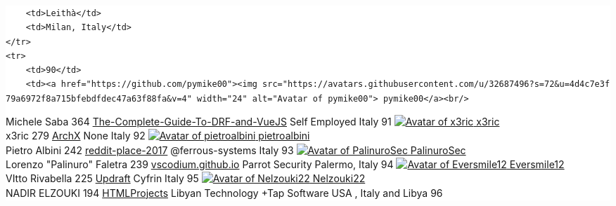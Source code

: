 		<td>Leithà</td>
		<td>Milan, Italy</td>
	</tr>
	<tr>
		<td>90</td>
		<td><a href="https://github.com/pymike00"><img src="https://avatars.githubusercontent.com/u/32687496?s=72&u=4d4c7e3f79a6972f8a715bfebdfdec47a63f88fa&v=4" width="24" alt="Avatar of pymike00"> pymike00</a><br/>
Michele Saba</td>
		<td>364</td>
		<td><a href="https://github.com/pymike00/The-Complete-Guide-To-DRF-and-VueJS">The-Complete-Guide-To-DRF-and-VueJS</a></td>
		<td>Self Employed</td>
		<td>Italy</td>
	</tr>
	<tr>
		<td>91</td>
		<td><a href="https://github.com/x3ric"><img src="https://avatars.githubusercontent.com/u/93117440?s=72&u=2351c3a819574bfca92ae9dc76fbb6de9e1d698d&v=4" width="24" alt="Avatar of x3ric"> x3ric</a><br/>
x3ric</td>
		<td>279</td>
		<td><a href="https://github.com/x3ric/ArchX">ArchX</a></td>
		<td>None</td>
		<td>Italy</td>
	</tr>
	<tr>
		<td>92</td>
		<td><a href="https://github.com/pietroalbini"><img src="https://avatars.githubusercontent.com/u/2299951?s=72&u=8c43b73285fe3e82d464b38b98020290f4bc4882&v=4" width="24" alt="Avatar of pietroalbini"> pietroalbini</a><br/>
Pietro Albini</td>
		<td>242</td>
		<td><a href="https://github.com/pietroalbini/reddit-place-2017">reddit-place-2017</a></td>
		<td>@ferrous-systems</td>
		<td>Italy</td>
	</tr>
	<tr>
		<td>93</td>
		<td><a href="https://github.com/PalinuroSec"><img src="https://avatars.githubusercontent.com/u/4960026?s=72&u=a28e295b132fdca4c75a1cb9db846bd23257c748&v=4" width="24" alt="Avatar of PalinuroSec"> PalinuroSec</a><br/>
Lorenzo "Palinuro" Faletra</td>
		<td>239</td>
		<td><a href="https://github.com/VSCodium/vscodium.github.io">vscodium.github.io</a></td>
		<td>Parrot Security</td>
		<td>Palermo, Italy</td>
	</tr>
	<tr>
		<td>94</td>
		<td><a href="https://github.com/Eversmile12"><img src="https://avatars.githubusercontent.com/u/72762629?s=72&u=8ef2c054d83543c5a9a6f52bc83b00de3f0c775c&v=4" width="24" alt="Avatar of Eversmile12"> Eversmile12</a><br/>
VItto Rivabella</td>
		<td>225</td>
		<td><a href="https://github.com/Cyfrin/Updraft">Updraft</a></td>
		<td>Cyfrin</td>
		<td>Italy</td>
	</tr>
	<tr>
		<td>95</td>
		<td><a href="https://github.com/Nelzouki22"><img src="https://avatars.githubusercontent.com/u/105569840?s=72&u=3ad48f0e8a0974d671e9537266ca7cb01253fe1d&v=4" width="24" alt="Avatar of Nelzouki22"> Nelzouki22</a><br/>
NADIR ELZOUKI</td>
		<td>194</td>
		<td><a href="https://github.com/Nelzouki22/HTMLProjects">HTMLProjects</a></td>
		<td>Libyan Technology +Tap Software </td>
		<td>USA  , Italy and  Libya</td>
	</tr>
	<tr>
		<td>96</td>